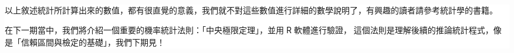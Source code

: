 ```R
```

以上敘述統計所計算出來的數值，都有很直覺的意義，我們就不對這些數值進行詳細的數學說明了，有興趣的讀者請參考統計學的書籍。

在下一期當中，我們將介紹一個重要的機率統計法則：「中央極限定理」，並用 R 軟體進行驗證，
這個法則是理解後續的推論統計程式，像是「信賴區間與檢定的基礎」，我們下期見！
